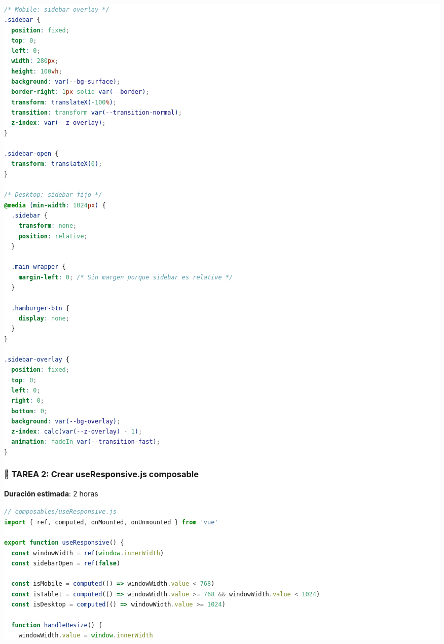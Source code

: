 ```css
/* Mobile: sidebar overlay */
.sidebar {
  position: fixed;
  top: 0;
  left: 0;
  width: 280px;
  height: 100vh;
  background: var(--bg-surface);
  border-right: 1px solid var(--border);
  transform: translateX(-100%);
  transition: transform var(--transition-normal);
  z-index: var(--z-overlay);
}

.sidebar-open {
  transform: translateX(0);
}

/* Desktop: sidebar fijo */
@media (min-width: 1024px) {
  .sidebar {
    transform: none;
    position: relative;
  }
  
  .main-wrapper {
    margin-left: 0; /* Sin margen porque sidebar es relative */
  }
  
  .hamburger-btn {
    display: none;
  }
}

.sidebar-overlay {
  position: fixed;
  top: 0;
  left: 0;
  right: 0;
  bottom: 0;
  background: var(--bg-overlay);
  z-index: calc(var(--z-overlay) - 1);
  animation: fadeIn var(--transition-fast);
}
```

### 🚧 TAREA 2: Crear useResponsive.js composable
**Duración estimada**: 2 horas

```javascript
// composables/useResponsive.js
import { ref, computed, onMounted, onUnmounted } from 'vue'

export function useResponsive() {
  const windowWidth = ref(window.innerWidth)
  const sidebarOpen = ref(false)
  
  const isMobile = computed(() => windowWidth.value < 768)
  const isTablet = computed(() => windowWidth.value >= 768 && windowWidth.value < 1024)
  const isDesktop = computed(() => windowWidth.value >= 1024)
  
  function handleResize() {
    windowWidth.value = window.innerWidth
```